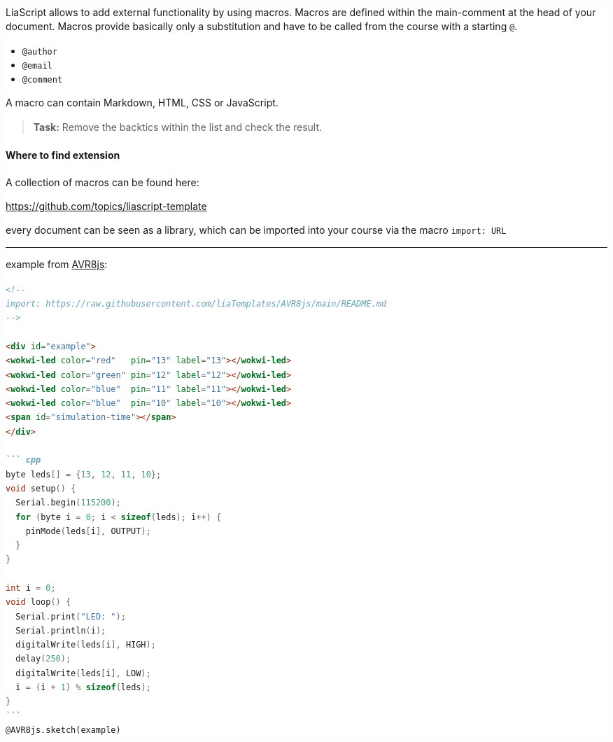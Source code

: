 LiaScript allows to add external functionality by using macros.
Macros are defined within the main-comment at the head of your document.
Macros provide basically only a substitution and have to be called from the course with a starting `@`.


* `@author`
* `@email`
* `@comment`

A macro can contain Markdown, HTML, CSS or JavaScript.

> **Task:** Remove the backtics within the list and check the result.

#### Where to find extension

A collection of macros can be found here:

https://github.com/topics/liascript-template

every document can be seen as a library, which can be imported into your course via the macro `import: URL`

---

example from [AVR8js](https://github.com/LiaTemplates/AVR8js):

```` markdown
<!--
import: https://raw.githubusercontent.com/liaTemplates/AVR8js/main/README.md
-->

<div id="example">
<wokwi-led color="red"   pin="13" label="13"></wokwi-led>
<wokwi-led color="green" pin="12" label="12"></wokwi-led>
<wokwi-led color="blue"  pin="11" label="11"></wokwi-led>
<wokwi-led color="blue"  pin="10" label="10"></wokwi-led>
<span id="simulation-time"></span>
</div>

``` cpp
byte leds[] = {13, 12, 11, 10};
void setup() {
  Serial.begin(115200);
  for (byte i = 0; i < sizeof(leds); i++) {
    pinMode(leds[i], OUTPUT);
  }
}

int i = 0;
void loop() {
  Serial.print("LED: ");
  Serial.println(i);
  digitalWrite(leds[i], HIGH);
  delay(250);
  digitalWrite(leds[i], LOW);
  i = (i + 1) % sizeof(leds);
}
```
@AVR8js.sketch(example)
````
